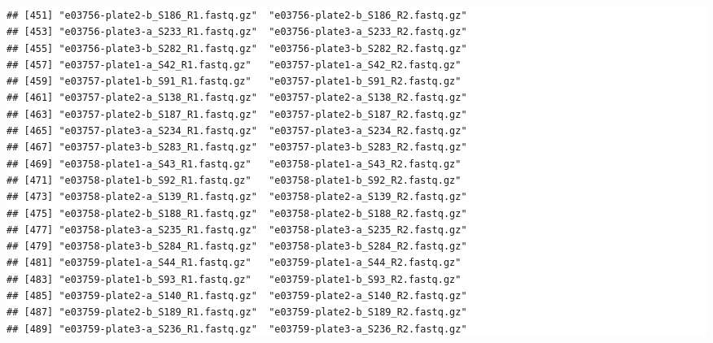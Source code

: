     ## [451] "e03756-plate2-b_S186_R1.fastq.gz"  "e03756-plate2-b_S186_R2.fastq.gz" 
    ## [453] "e03756-plate3-a_S233_R1.fastq.gz"  "e03756-plate3-a_S233_R2.fastq.gz" 
    ## [455] "e03756-plate3-b_S282_R1.fastq.gz"  "e03756-plate3-b_S282_R2.fastq.gz" 
    ## [457] "e03757-plate1-a_S42_R1.fastq.gz"   "e03757-plate1-a_S42_R2.fastq.gz"  
    ## [459] "e03757-plate1-b_S91_R1.fastq.gz"   "e03757-plate1-b_S91_R2.fastq.gz"  
    ## [461] "e03757-plate2-a_S138_R1.fastq.gz"  "e03757-plate2-a_S138_R2.fastq.gz" 
    ## [463] "e03757-plate2-b_S187_R1.fastq.gz"  "e03757-plate2-b_S187_R2.fastq.gz" 
    ## [465] "e03757-plate3-a_S234_R1.fastq.gz"  "e03757-plate3-a_S234_R2.fastq.gz" 
    ## [467] "e03757-plate3-b_S283_R1.fastq.gz"  "e03757-plate3-b_S283_R2.fastq.gz" 
    ## [469] "e03758-plate1-a_S43_R1.fastq.gz"   "e03758-plate1-a_S43_R2.fastq.gz"  
    ## [471] "e03758-plate1-b_S92_R1.fastq.gz"   "e03758-plate1-b_S92_R2.fastq.gz"  
    ## [473] "e03758-plate2-a_S139_R1.fastq.gz"  "e03758-plate2-a_S139_R2.fastq.gz" 
    ## [475] "e03758-plate2-b_S188_R1.fastq.gz"  "e03758-plate2-b_S188_R2.fastq.gz" 
    ## [477] "e03758-plate3-a_S235_R1.fastq.gz"  "e03758-plate3-a_S235_R2.fastq.gz" 
    ## [479] "e03758-plate3-b_S284_R1.fastq.gz"  "e03758-plate3-b_S284_R2.fastq.gz" 
    ## [481] "e03759-plate1-a_S44_R1.fastq.gz"   "e03759-plate1-a_S44_R2.fastq.gz"  
    ## [483] "e03759-plate1-b_S93_R1.fastq.gz"   "e03759-plate1-b_S93_R2.fastq.gz"  
    ## [485] "e03759-plate2-a_S140_R1.fastq.gz"  "e03759-plate2-a_S140_R2.fastq.gz" 
    ## [487] "e03759-plate2-b_S189_R1.fastq.gz"  "e03759-plate2-b_S189_R2.fastq.gz" 
    ## [489] "e03759-plate3-a_S236_R1.fastq.gz"  "e03759-plate3-a_S236_R2.fastq.gz" 